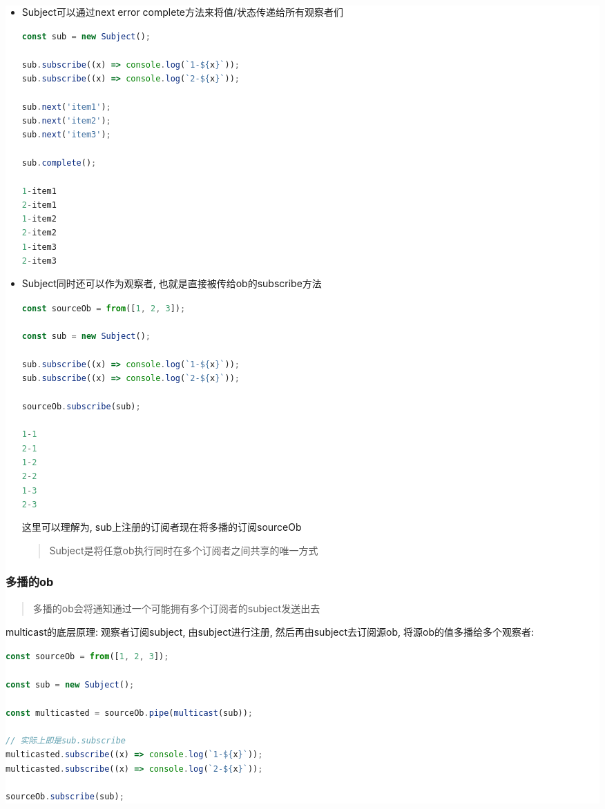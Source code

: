 - Subject可以通过next error complete方法来将值/状态传递给所有观察者们

  ```typescript
  const sub = new Subject();
  
  sub.subscribe((x) => console.log(`1-${x}`));
  sub.subscribe((x) => console.log(`2-${x}`));
  
  sub.next('item1');
  sub.next('item2');
  sub.next('item3');
  
  sub.complete();
  
  1-item1
  2-item1
  1-item2
  2-item2
  1-item3
  2-item3
  ```

- Subject同时还可以作为观察者, 也就是直接被传给ob的subscribe方法

  ```typescript
  const sourceOb = from([1, 2, 3]);
  
  const sub = new Subject();
  
  sub.subscribe((x) => console.log(`1-${x}`));
  sub.subscribe((x) => console.log(`2-${x}`));
  
  sourceOb.subscribe(sub);
  
  1-1
  2-1
  1-2
  2-2
  1-3
  2-3
  ```

  这里可以理解为, sub上注册的订阅者现在将多播的订阅sourceOb

  > Subject是将任意ob执行同时在多个订阅者之间共享的唯一方式

### 多播的ob

> 多播的ob会将通知通过一个可能拥有多个订阅者的subject发送出去

multicast的底层原理: 观察者订阅subject, 由subject进行注册, 然后再由subject去订阅源ob, 将源ob的值多播给多个观察者:

```typescript
const sourceOb = from([1, 2, 3]);

const sub = new Subject();

const multicasted = sourceOb.pipe(multicast(sub));

// 实际上即是sub.subscribe
multicasted.subscribe((x) => console.log(`1-${x}`));
multicasted.subscribe((x) => console.log(`2-${x}`));

sourceOb.subscribe(sub);
```
